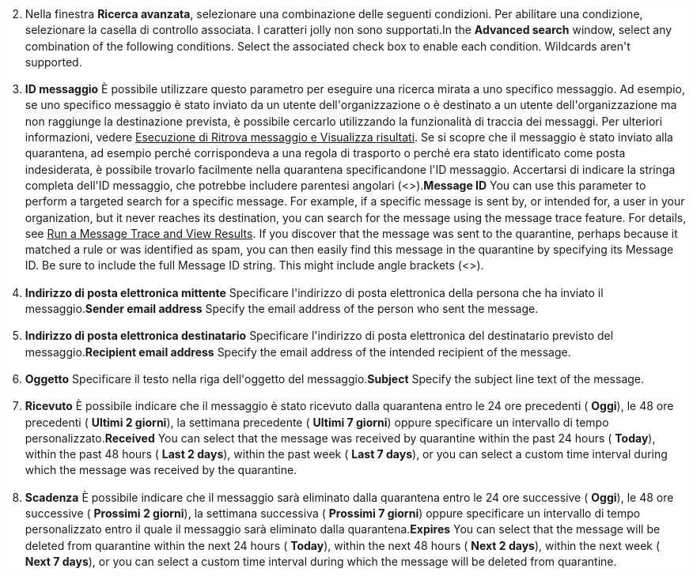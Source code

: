2. <span data-ttu-id="b1b76-p110">Nella finestra **Ricerca avanzata**, selezionare una combinazione delle seguenti condizioni. Per abilitare una condizione, selezionare la casella di controllo associata. I caratteri jolly non sono supportati.</span><span class="sxs-lookup"><span data-stu-id="b1b76-p110">In the **Advanced search** window, select any combination of the following conditions. Select the associated check box to enable each condition. Wildcards aren't supported.</span></span> 
    
1. <span data-ttu-id="b1b76-p111">**ID messaggio** È possibile utilizzare questo parametro per eseguire una ricerca mirata a uno specifico messaggio. Ad esempio, se uno specifico messaggio è stato inviato da un utente dell'organizzazione o è destinato a un utente dell'organizzazione ma non raggiunge la destinazione prevista, è possibile cercarlo utilizzando la funzionalità di traccia dei messaggi. Per ulteriori informazioni, vedere [Esecuzione di Ritrova messaggio e Visualizza risultati](http://technet.microsoft.com/library/74a9fc59-7e0e-4832-baf9-2a86418b0079.aspx). Se si scopre che il messaggio è stato inviato alla quarantena, ad esempio perché corrispondeva a una regola di trasporto o perché era stato identificato come posta indesiderata, è possibile trovarlo facilmente nella quarantena specificandone l'ID messaggio. Accertarsi di indicare la stringa completa dell'ID messaggio, che potrebbe includere parentesi angolari (\<\>).</span><span class="sxs-lookup"><span data-stu-id="b1b76-p111">**Message ID** You can use this parameter to perform a targeted search for a specific message. For example, if a specific message is sent by, or intended for, a user in your organization, but it never reaches its destination, you can search for the message using the message trace feature. For details, see [Run a Message Trace and View Results](http://technet.microsoft.com/library/74a9fc59-7e0e-4832-baf9-2a86418b0079.aspx). If you discover that the message was sent to the quarantine, perhaps because it matched a rule or was identified as spam, you can then easily find this message in the quarantine by specifying its Message ID. Be sure to include the full Message ID string. This might include angle brackets (\<\>).</span></span> 
    
2. <span data-ttu-id="b1b76-146">**Indirizzo di posta elettronica mittente** Specificare l'indirizzo di posta elettronica della persona che ha inviato il messaggio.</span><span class="sxs-lookup"><span data-stu-id="b1b76-146">**Sender email address** Specify the email address of the person who sent the message.</span></span> 
    
3. <span data-ttu-id="b1b76-147">**Indirizzo di posta elettronica destinatario** Specificare l'indirizzo di posta elettronica del destinatario previsto del messaggio.</span><span class="sxs-lookup"><span data-stu-id="b1b76-147">**Recipient email address** Specify the email address of the intended recipient of the message.</span></span> 
    
4. <span data-ttu-id="b1b76-148">**Oggetto** Specificare il testo nella riga dell'oggetto del messaggio.</span><span class="sxs-lookup"><span data-stu-id="b1b76-148">**Subject** Specify the subject line text of the message.</span></span> 
    
5. <span data-ttu-id="b1b76-149">**Ricevuto** È possibile indicare che il messaggio è stato ricevuto dalla quarantena entro le 24 ore precedenti ( **Oggi**), le 48 ore precedenti ( **Ultimi 2 giorni**), la settimana precedente ( **Ultimi 7 giorni**) oppure specificare un intervallo di tempo personalizzato.</span><span class="sxs-lookup"><span data-stu-id="b1b76-149">**Received** You can select that the message was received by quarantine within the past 24 hours ( **Today**), within the past 48 hours ( **Last 2 days**), within the past week ( **Last 7 days**), or you can select a custom time interval during which the message was received by the quarantine.</span></span> 
    
6. <span data-ttu-id="b1b76-150">**Scadenza** È possibile indicare che il messaggio sarà eliminato dalla quarantena entro le 24 ore successive ( **Oggi**), le 48 ore successive ( **Prossimi 2 giorni**), la settimana successiva ( **Prossimi 7 giorni**) oppure specificare un intervallo di tempo personalizzato entro il quale il messaggio sarà eliminato dalla quarantena.</span><span class="sxs-lookup"><span data-stu-id="b1b76-150">**Expires** You can select that the message will be deleted from quarantine within the next 24 hours ( **Today**), within the next 48 hours ( **Next 2 days**), within the next week ( **Next 7 days**), or you can select a custom time interval during which the message will be deleted from quarantine.</span></span>
    